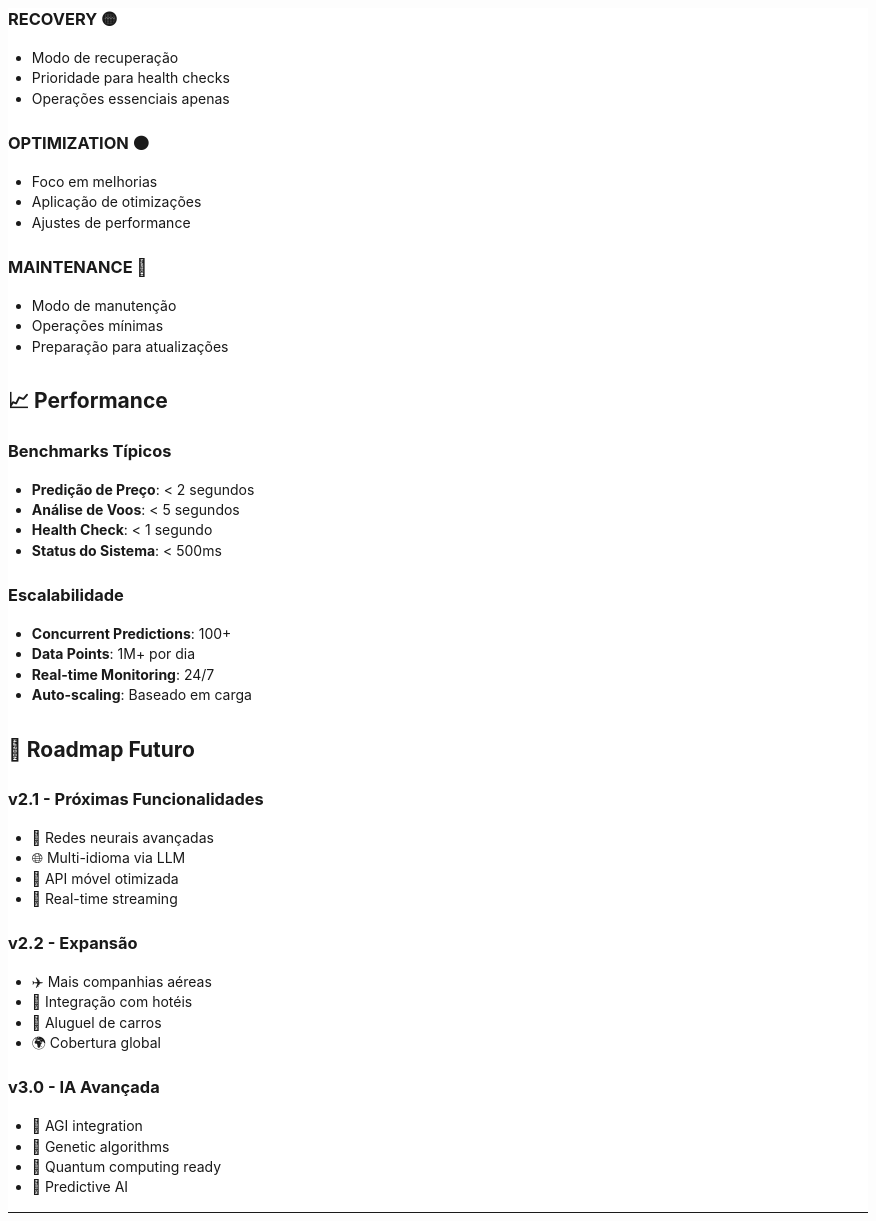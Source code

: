 ### **RECOVERY** 🟡
- Modo de recuperação
- Prioridade para health checks
- Operações essenciais apenas

### **OPTIMIZATION** 🟠
- Foco em melhorias
- Aplicação de otimizações
- Ajustes de performance

### **MAINTENANCE** 🔴
- Modo de manutenção
- Operações mínimas
- Preparação para atualizações

## 📈 **Performance**

### **Benchmarks Típicos**
- **Predição de Preço**: < 2 segundos
- **Análise de Voos**: < 5 segundos  
- **Health Check**: < 1 segundo
- **Status do Sistema**: < 500ms

### **Escalabilidade**
- **Concurrent Predictions**: 100+
- **Data Points**: 1M+ por dia
- **Real-time Monitoring**: 24/7
- **Auto-scaling**: Baseado em carga

## 🔮 **Roadmap Futuro**

### **v2.1 - Próximas Funcionalidades**
- 🧠 Redes neurais avançadas
- 🌐 Multi-idioma via LLM
- 📱 API móvel otimizada
- 🔄 Real-time streaming

### **v2.2 - Expansão**
- ✈️ Mais companhias aéreas
- 🏨 Integração com hotéis
- 🚗 Aluguel de carros
- 🌍 Cobertura global

### **v3.0 - IA Avançada**
- 🤖 AGI integration
- 🧬 Genetic algorithms
- 🔬 Quantum computing ready
- 🌟 Predictive AI

---